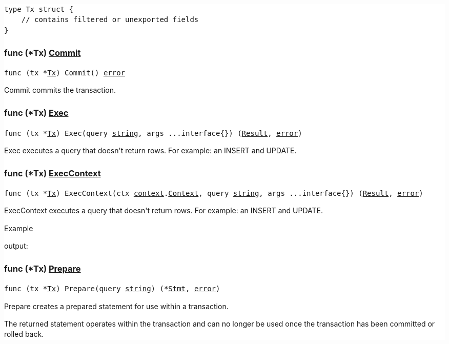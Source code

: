<pre>type Tx struct {
    <span class="comment">// contains filtered or unexported fields</span>
}
</pre>











### <a id="Tx.Commit">func</a> (\*Tx) [Commit](https://golang.org/src/database/sql/sql.go?s=58265:58293#L2068)
<pre>func (tx *<a href="#Tx">Tx</a>) Commit() <a href="/pkg/builtin/#error">error</a></pre>
Commit commits the transaction.




### <a id="Tx.Exec">func</a> (\*Tx) [Exec](https://golang.org/src/database/sql/sql.go?s=63749:63818#L2270)
<pre>func (tx *<a href="#Tx">Tx</a>) Exec(query <a href="/pkg/builtin/#string">string</a>, args ...interface{}) (<a href="#Result">Result</a>, <a href="/pkg/builtin/#error">error</a>)</pre>
Exec executes a query that doesn't return rows.
For example: an INSERT and UPDATE.




### <a id="Tx.ExecContext">func</a> (\*Tx) [ExecContext](https://golang.org/src/database/sql/sql.go?s=63429:63526#L2260)
<pre>func (tx *<a href="#Tx">Tx</a>) ExecContext(ctx <a href="/pkg/context/">context</a>.<a href="/pkg/context/#Context">Context</a>, query <a href="/pkg/builtin/#string">string</a>, args ...interface{}) (<a href="#Result">Result</a>, <a href="/pkg/builtin/#error">error</a>)</pre>
ExecContext executes a query that doesn't return rows.
For example: an INSERT and UPDATE.


<a id="example_Tx_ExecContext">Example</a>
```go
```

output:
```txt
```


### <a id="Tx.Prepare">func</a> (\*Tx) [Prepare](https://golang.org/src/database/sql/sql.go?s=60491:60541#L2151)
<pre>func (tx *<a href="#Tx">Tx</a>) Prepare(query <a href="/pkg/builtin/#string">string</a>) (*<a href="#Stmt">Stmt</a>, <a href="/pkg/builtin/#error">error</a>)</pre>
Prepare creates a prepared statement for use within a transaction.

The returned statement operates within the transaction and can no longer
be used once the transaction has been committed or rolled back.
